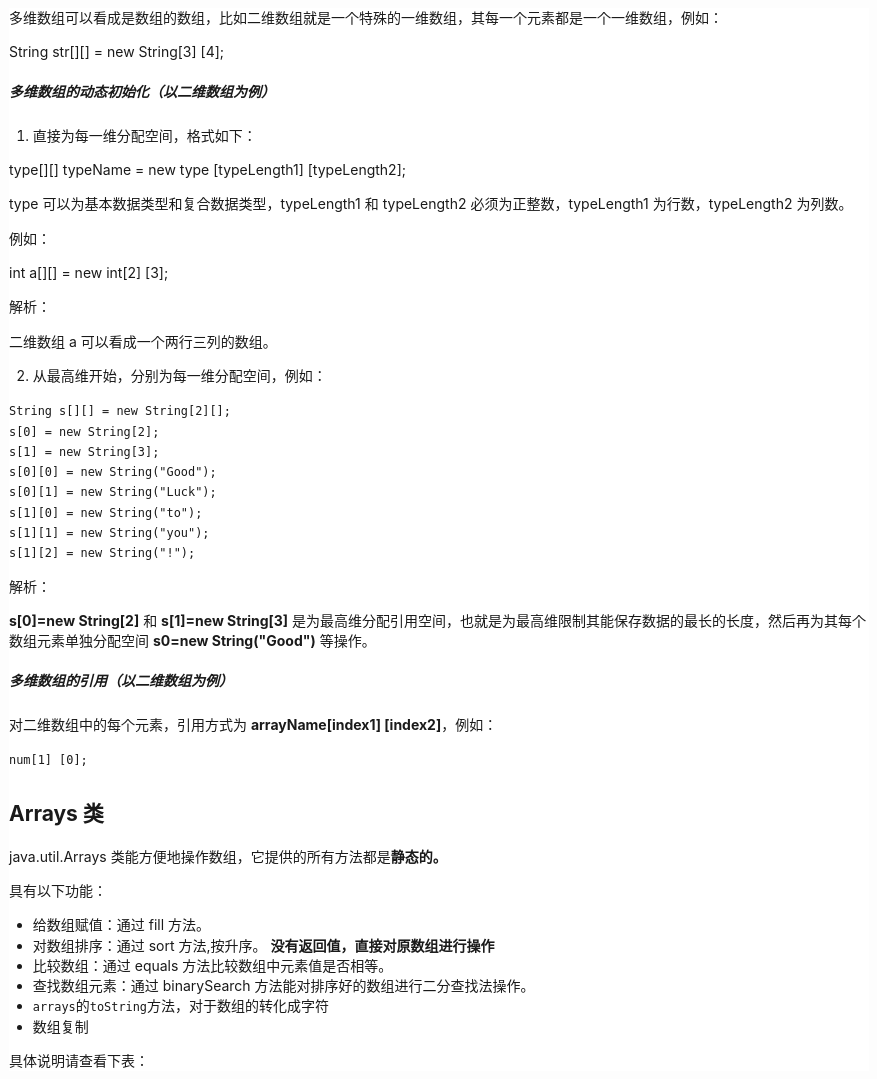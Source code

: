 多维数组可以看成是数组的数组，比如二维数组就是一个特殊的一维数组，其每一个元素都是一个一维数组，例如：

String str[][] = new String[3] [4];

##### 多维数组的动态初始化（以二维数组为例）

1. 直接为每一维分配空间，格式如下：

type[][] typeName = new type [typeLength1] [typeLength2];

type 可以为基本数据类型和复合数据类型，typeLength1 和 typeLength2 必须为正整数，typeLength1 为行数，typeLength2 为列数。

例如：

int a[][] = new int[2] [3];

解析：

二维数组 a 可以看成一个两行三列的数组。

2. 从最高维开始，分别为每一维分配空间，例如：

```
String s[][] = new String[2][];
s[0] = new String[2];
s[1] = new String[3];
s[0][0] = new String("Good");
s[0][1] = new String("Luck");
s[1][0] = new String("to");
s[1][1] = new String("you");
s[1][2] = new String("!");
```

解析：

**s[0]=new String[2]** 和 **s[1]=new String[3]** 是为最高维分配引用空间，也就是为最高维限制其能保存数据的最长的长度，然后再为其每个数组元素单独分配空间 **s0=new String("Good")** 等操作。

##### 多维数组的引用（以二维数组为例）

对二维数组中的每个元素，引用方式为 **arrayName[index1] [index2]**，例如：

```
num[1] [0];
```

## Arrays 类

java.util.Arrays 类能方便地操作数组，它提供的所有方法都是**静态的。**

具有以下功能：

- 给数组赋值：通过 fill 方法。
- 对数组排序：通过 sort 方法,按升序。 **没有返回值，直接对原数组进行操作**
- 比较数组：通过 equals 方法比较数组中元素值是否相等。
- 查找数组元素：通过 binarySearch 方法能对排序好的数组进行二分查找法操作。
- `arrays`的`toString`方法，对于数组的转化成字符
- 数组复制

具体说明请查看下表：
